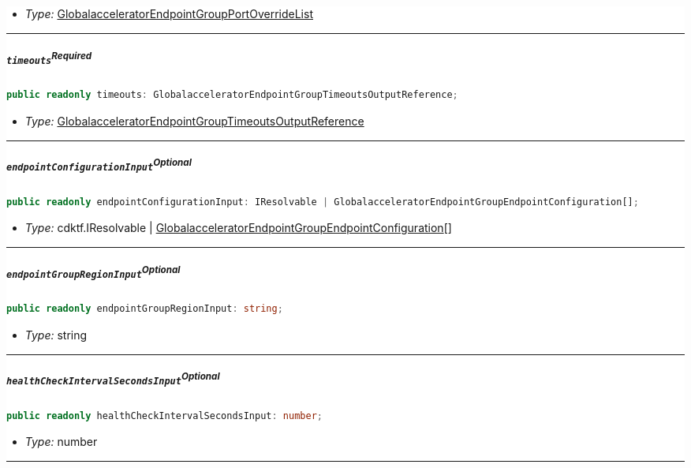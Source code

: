 - *Type:* <a href="#@cdktf/aws-cdk.globalacceleratorEndpointGroup.GlobalacceleratorEndpointGroupPortOverrideList">GlobalacceleratorEndpointGroupPortOverrideList</a>

---

##### `timeouts`<sup>Required</sup> <a name="timeouts" id="@cdktf/aws-cdk.globalacceleratorEndpointGroup.GlobalacceleratorEndpointGroup.property.timeouts"></a>

```typescript
public readonly timeouts: GlobalacceleratorEndpointGroupTimeoutsOutputReference;
```

- *Type:* <a href="#@cdktf/aws-cdk.globalacceleratorEndpointGroup.GlobalacceleratorEndpointGroupTimeoutsOutputReference">GlobalacceleratorEndpointGroupTimeoutsOutputReference</a>

---

##### `endpointConfigurationInput`<sup>Optional</sup> <a name="endpointConfigurationInput" id="@cdktf/aws-cdk.globalacceleratorEndpointGroup.GlobalacceleratorEndpointGroup.property.endpointConfigurationInput"></a>

```typescript
public readonly endpointConfigurationInput: IResolvable | GlobalacceleratorEndpointGroupEndpointConfiguration[];
```

- *Type:* cdktf.IResolvable | <a href="#@cdktf/aws-cdk.globalacceleratorEndpointGroup.GlobalacceleratorEndpointGroupEndpointConfiguration">GlobalacceleratorEndpointGroupEndpointConfiguration</a>[]

---

##### `endpointGroupRegionInput`<sup>Optional</sup> <a name="endpointGroupRegionInput" id="@cdktf/aws-cdk.globalacceleratorEndpointGroup.GlobalacceleratorEndpointGroup.property.endpointGroupRegionInput"></a>

```typescript
public readonly endpointGroupRegionInput: string;
```

- *Type:* string

---

##### `healthCheckIntervalSecondsInput`<sup>Optional</sup> <a name="healthCheckIntervalSecondsInput" id="@cdktf/aws-cdk.globalacceleratorEndpointGroup.GlobalacceleratorEndpointGroup.property.healthCheckIntervalSecondsInput"></a>

```typescript
public readonly healthCheckIntervalSecondsInput: number;
```

- *Type:* number

---
